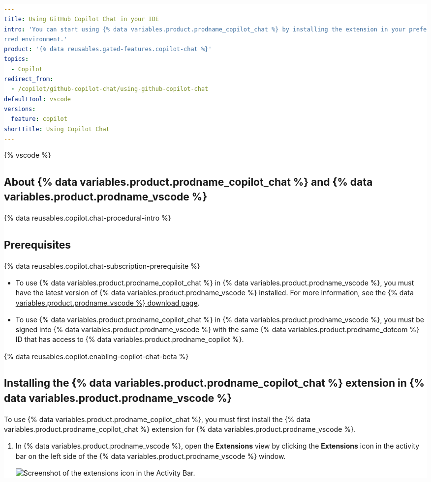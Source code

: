 ```yaml
---
title: Using GitHub Copilot Chat in your IDE
intro: 'You can start using {% data variables.product.prodname_copilot_chat %} by installing the extension in your preferred environment.'
product: '{% data reusables.gated-features.copilot-chat %}'
topics:
  - Copilot
redirect_from:
  - /copilot/github-copilot-chat/using-github-copilot-chat
defaultTool: vscode
versions:
  feature: copilot
shortTitle: Using Copilot Chat
---
```


{% vscode %}

## About {% data variables.product.prodname_copilot_chat %} and {% data variables.product.prodname_vscode %}

{% data reusables.copilot.chat-procedural-intro %}

## Prerequisites

{% data reusables.copilot.chat-subscription-prerequisite %}

- To use {% data variables.product.prodname_copilot_chat %} in {% data variables.product.prodname_vscode %}, you must have the latest version of {% data variables.product.prodname_vscode %} installed. For more information, see the [{% data variables.product.prodname_vscode %} download page](https://code.visualstudio.com/).

- To use {% data variables.product.prodname_copilot_chat %} in {% data variables.product.prodname_vscode %}, you must be signed into {% data variables.product.prodname_vscode %} with the same {% data variables.product.prodname_dotcom %} ID that has access to {% data variables.product.prodname_copilot %}.

{% data reusables.copilot.enabling-copilot-chat-beta %}

## Installing the {% data variables.product.prodname_copilot_chat %} extension in {% data variables.product.prodname_vscode %}

To use {% data variables.product.prodname_copilot_chat %}, you must first install the {% data variables.product.prodname_copilot_chat %} extension for {% data variables.product.prodname_vscode %}.

1. In {% data variables.product.prodname_vscode %}, open the **Extensions** view by clicking the **Extensions** icon in the activity bar on the left side of the {% data variables.product.prodname_vscode %} window.

    ![Screenshot of the extensions icon in the Activity Bar.](/assets/images/help/copilot/vsc-extensions-icon.png)

